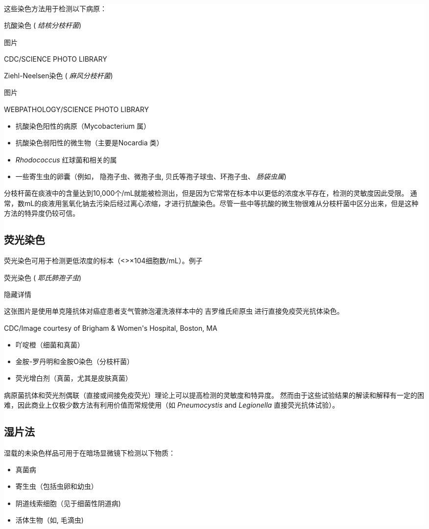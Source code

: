 这些染色方法用于检测以下病原：

抗酸染色 ( _结核分枝杆菌_)



图片

CDC/SCIENCE PHOTO LIBRARY

Ziehl-Neelsen染色 ( _麻风分枝杆菌_)



图片

WEBPATHOLOGY/SCIENCE PHOTO LIBRARY

- 抗酸染色阳性的病原（Mycobacterium 属）

- 抗酸染色弱阳性的微生物（主要是Nocardia 类）

- _Rhodococcus_ 红球菌和相关的属

- 一些寄生虫的卵囊（例如， 隐孢子虫、微孢子虫, 贝氏等孢子球虫、环孢子虫、 _肠袋虫属_)


分枝杆菌在痰液中的含量达到10,000个/mL就能被检测出，但是因为它常常在标本中以更低的浓度水平存在，检测的灵敏度因此受限。 通常，数mL的痰液用氢氧化钠去污染后经过离心浓缩，才进行抗酸染色。尽管一些中等抗酸的微生物很难从分枝杆菌中区分出来，但是这种方法的特异度仍较可信。

## 荧光染色

荧光染色可用于检测更低浓度的标本（<>×104细胞数/mL）。例子

荧光染色 ( _耶氏肺孢子虫_)



隐藏详情

这张图片是使用单克隆抗体对癌症患者支气管肺泡灌洗液样本中的 吉罗维氏疟原虫 进行直接免疫荧光抗体染色。

CDC/Image courtesy of Brigham & Women's Hospital, Boston, MA

- 吖啶橙（细菌和真菌）

- 金胺-罗丹明和金胺O染色（分枝杆菌）

- 荧光增白剂（真菌，尤其是皮肤真菌）


病原菌抗体和荧光剂偶联（直接或间接免疫荧光）理论上可以提高检测的灵敏度和特异度。 然而由于这些试验结果的解读和解释有一定的困难，因此商业上仅极少数方法有利用价值而常规使用（如 _Pneumocystis_ and _Legionella_ 直接荧光抗体试验）。

## 湿片法

湿载的未染色样品可用于在暗场显微镜下检测以下物质：

- 真菌病

- 寄生虫（包括虫卵和幼虫）

- 阴道线索细胞（见于细菌性阴道病)

- 活体生物（如, 毛滴虫)

